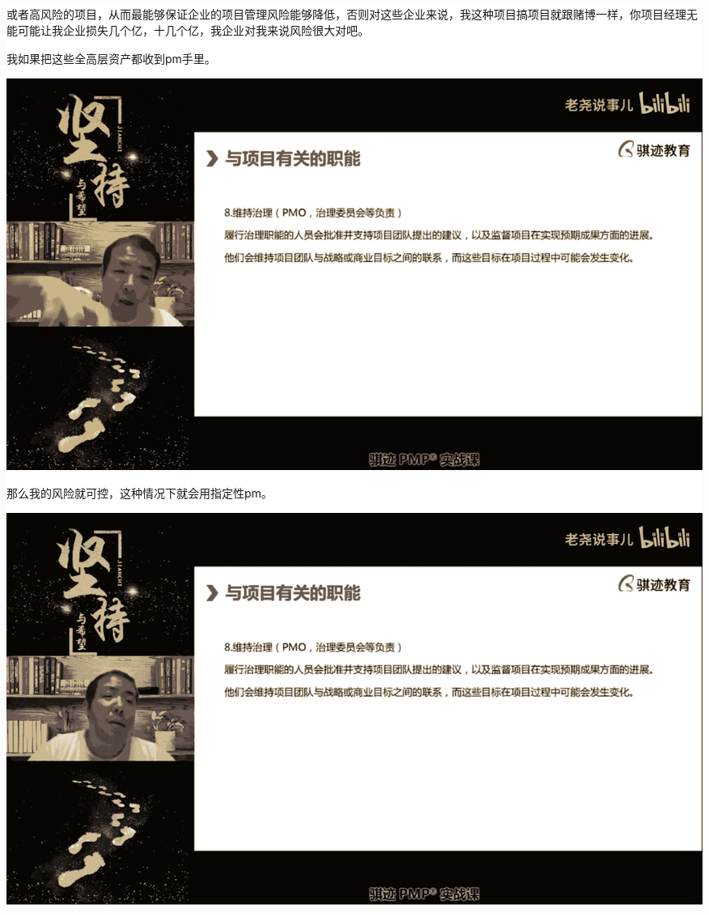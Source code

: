 或者高风险的项目，从而最能够保证企业的项目管理风险能够降低，否则对这些企业来说，我这种项目搞项目就跟赌博一样，你项目经理无能可能让我企业损失几个亿，十几个亿，我企业对我来说风险很大对吧。

我如果把这些全高层资产都收到pm手里。

![](img/75d9d07071136ff300fadd92d822f484_303.png)

那么我的风险就可控，这种情况下就会用指定性pm。

![](img/75d9d07071136ff300fadd92d822f484_305.png)
